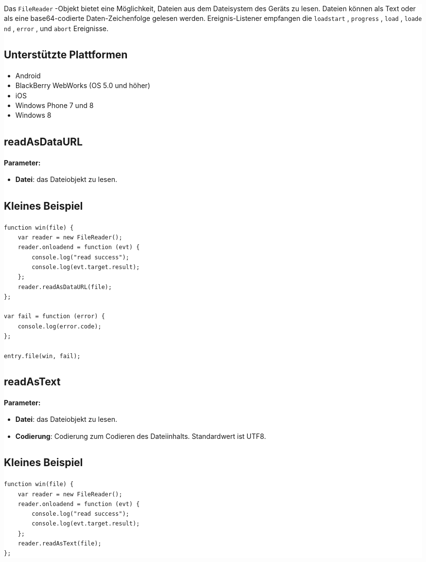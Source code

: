 Das `FileReader` -Objekt bietet eine Möglichkeit, Dateien aus dem Dateisystem des Geräts zu lesen. Dateien können als Text oder als eine base64-codierte Daten-Zeichenfolge gelesen werden. Ereignis-Listener empfangen die `loadstart` , `progress` , `load` , `loadend` , `error` , und `abort` Ereignisse.

## Unterstützte Plattformen

*   Android
*   BlackBerry WebWorks (OS 5.0 und höher)
*   iOS
*   Windows Phone 7 und 8
*   Windows 8

## readAsDataURL

**Parameter:**

*   **Datei**: das Dateiobjekt zu lesen.

## Kleines Beispiel

    function win(file) {
        var reader = new FileReader();
        reader.onloadend = function (evt) {
            console.log("read success");
            console.log(evt.target.result);
        };
        reader.readAsDataURL(file);
    };
    
    var fail = function (error) {
        console.log(error.code);
    };
    
    entry.file(win, fail);
    

## readAsText

**Parameter:**

*   **Datei**: das Dateiobjekt zu lesen.

*   **Codierung**: Codierung zum Codieren des Dateiinhalts. Standardwert ist UTF8.

## Kleines Beispiel

    function win(file) {
        var reader = new FileReader();
        reader.onloadend = function (evt) {
            console.log("read success");
            console.log(evt.target.result);
        };
        reader.readAsText(file);
    };
    